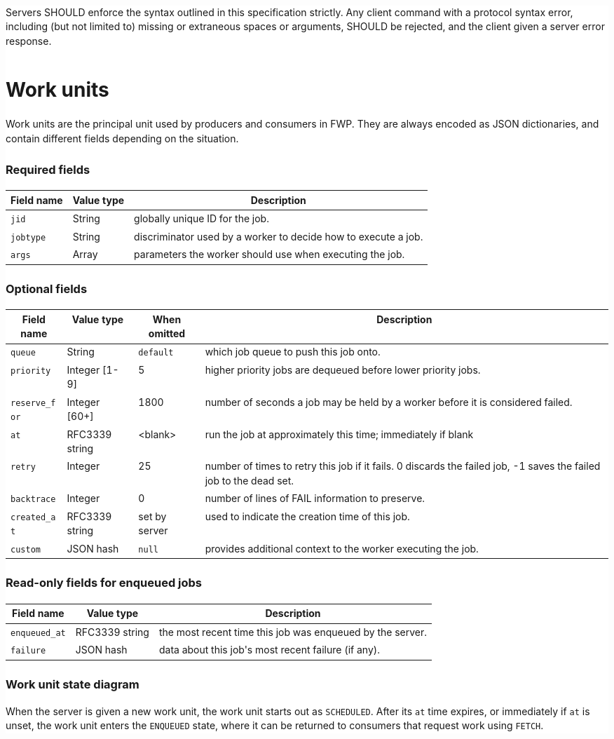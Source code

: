 Servers SHOULD enforce the syntax outlined in this specification
strictly.  Any client command with a protocol syntax error, including
(but not limited to) missing or extraneous spaces or arguments, SHOULD
be rejected, and the client given a server error response.

# Work units

Work units are the principal unit used by producers and consumers in
FWP. They are always encoded as JSON dictionaries, and contain different
fields depending on the situation.

### Required fields

| Field name | Value type | Description |
| ---------- | ---------- | ----------- |
| `jid`      | String     | globally unique ID for the job.
| `jobtype`  | String     | discriminator used by a worker to decide how to execute a job.
| `args`     | Array      | parameters the worker should use when executing the job.

### Optional fields

| Field name    | Value type     | When omitted   | Description |
| ------------- | -------------- | -------------- | ----------- |
| `queue`       | String         | `default`      | which job queue to push this job onto.
| `priority`    | Integer [1-9]  | 5              | higher priority jobs are dequeued before lower priority jobs.
| `reserve_for` | Integer [60+]  | 1800           | number of seconds a job may be held by a worker before it is considered failed.
| `at`          | RFC3339 string | \<blank\>      | run the job at approximately this time; immediately if blank
| `retry`       | Integer        | 25             | number of times to retry this job if it fails. 0 discards the failed job, -1 saves the failed job to the dead set.
| `backtrace`   | Integer        | 0              | number of lines of FAIL information to preserve.
| `created_at`  | RFC3339 string | set by server  | used to indicate the creation time of this job.
| `custom`      | JSON hash      | `null`         | provides additional context to the worker executing the job.

### Read-only fields for enqueued jobs

| Field name    | Value type     | Description |
| ------------- | -------------- | ----------- |
| `enqueued_at` | RFC3339 string | the most recent time this job was enqueued by the server.
| `failure`     | JSON hash      | data about this job's most recent failure (if any).

### Work unit state diagram

When the server is given a new work unit, the work unit starts out as
`SCHEDULED`. After its `at` time expires, or immediately if `at` is
unset, the work unit enters the `ENQUEUED` state, where it can be
returned to consumers that request work using `FETCH`.
